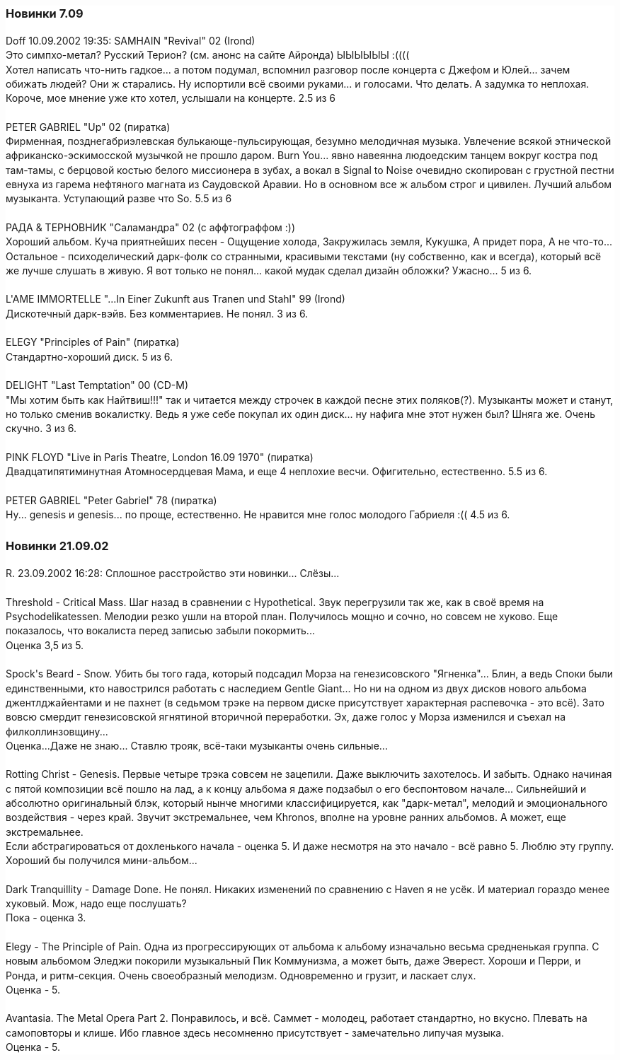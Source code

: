 ### Новинки 7.09

Doff 10.09.2002 19:35:
SAMHAIN "Revival" 02 (Irond)<BR>Это симпхо-метал? Русский Терион? (см. анонс на сайте Айронда) ЫЫЫЫЫЫ :((((<BR>Хотел написать что-нить гадкое... а потом подумал, вспомнил разговор после концерта с Джефом и Юлей... зачем обижать людей? Они ж старались. Ну испортили всё своими руками... и голосами. Что делать. А задумка то неплохая. Короче, мое мнение уже кто хотел, услышали на концерте. 2.5 из 6<BR><BR>PETER GABRIEL "Up" 02 (пиратка)<BR>Фирменная, позднегабриэлевская булькающе-пульсирующая, безумно мелодичная музыка. Увлечение всякой этнической африканско-эскимосской музычкой не прошло даром. Burn You... явно навеянна людоедским танцем вокруг костра под там-тамы, с берцовой костью белого миссионера в зубах, а вокал в Signal to Noise очевидно скопирован с грустной пестни евнуха из гарема нефтяного магната из Саудовской Аравии. Но в основном все ж альбом строг и цивилен. Лучший альбом музыканта. Уступающий разве что So. 5.5 из 6 <BR><BR>РАДА & ТЕРНОВНИК "Cаламандра" 02 (с аффтограффом :))<BR>Хороший альбом. Куча приятнейших песен - Ощущение холода, Закружилась земля, Кукушка, А придет пора, А не что-то... Остальное - психоделический дарк-фолк со странными, красивыми текстами (ну собственно, как и всегда), который всё же лучше слушать в живую. Я вот только не понял... какой мудак сделал дизайн обложки? Ужасно... 5 из 6.<BR><BR>L'AME IMMORTELLE "...In Einer Zukunft aus Tranen und Stahl" 99 (Irond)<BR>Дискотечный дарк-вэйв. Без комментариев. Не понял. 3 из 6.<BR><BR>ELEGY "Principles of Pain" (пиратка)<BR>Стандартно-хороший диск. 5 из 6.<BR><BR>DELIGHT "Last Temptation" 00 (CD-M)<BR>"Мы хотим быть как Найтвиш!!!" так и читается между строчек в каждой песне этих поляков(?). Музыканты может и станут, но только сменив вокалистку. Ведь я уже себе покупал их один диск... ну нафига мне этот нужен был? Шняга же. Очень скучно. 3 из 6.<BR><BR>PINK FLOYD "Live in Paris Theatre, London 16.09 1970" (пиратка)<BR>Двадцатипятиминутная Атомносердцевая Mама, и еще 4 неплохие весчи. Офигительно, естественно. 5.5 из 6.<BR><BR>PETER GABRIEL "Peter Gabriel" 78 (пиратка)<BR>Ну... genesis и genesis... по проще, естественно. Не нравится мне голос молодого Габриеля :(( 4.5 из 6.

### Новинки 21.09.02

R. 23.09.2002 16:28:
Сплошное расстройство эти новинки... Слёзы...<BR><BR>Threshold - Critical Mass. Шаг назад в сравнении с Hypothetical. Звук перегрузили так же, как в своё время на Psychodelikatessen. Мелодии резко ушли на второй план. Получилось мощно и сочно, но совсем не хуково. Еще показалось, что вокалиста перед записью забыли покормить...<BR>Оценка 3,5 из 5.<BR><BR>Spock's Beard - Snow. Убить бы того гада, который подсадил Морза на генезисовского "Ягненка"... Блин, а ведь Споки были единственными, кто навострился работать с наследием Gentle Giant... Но ни на одном из двух дисков нового альбома джентлджайентами и не пахнет (в седьмом трэке на первом диске присутствует характерная распевочка - это всё). Зато вовсю смердит генезисовской ягнятиной вторичной переработки. Эх, даже голос у Морза изменился и съехал на филколлинзовщину...<BR>Оценка...Даже не знаю... Ставлю трояк, всё-таки музыканты очень сильные... <BR><BR>Rotting Christ - Genesis. Первые четыре трэка совсем не зацепили. Даже выключить захотелось. И забыть. Однако начиная с пятой композиции всё пошло на лад, а к концу альбома я даже подзабыл о его беспонтовом начале... Сильнейший и абсолютно оригинальный блэк, который нынче многими классифицируется, как "дарк-метал", мелодий и эмоционального воздействия - через край. Звучит экстремальнее, чем Khronos, вполне на уровне ранних альбомов. А может, еще экстремальнее. <BR>Если абстрагироваться от дохленького начала - оценка 5. И даже несмотря на это начало - всё равно 5. Люблю эту группу. Хороший бы получился мини-альбом...<BR><BR>Dark Tranquillity - Damage Done. Не понял. Никаких изменений по сравнению с Haven я не усёк. И материал гораздо менее хуковый. Мож, надо еще послушать?<BR>Пока - оценка 3.<BR><BR>Elegy - The Principle of Pain. Одна из прогрессирующих от альбома к альбому изначально весьма средненькая группа. С новым альбомом Эледжи покорили музыкальный Пик Коммунизма, а может быть, даже Эверест. Хороши и Перри, и Ронда, и ритм-секция. Очень своеобразный мелодизм. Одновременно и грузит, и ласкает слух. <BR>Оценка - 5.<BR><BR>Avantasia. The Metal Opera Part 2. Понравилось, и всё. Саммет - молодец, работает стандартно, но вкусно. Плевать на самоповторы и клише. Ибо главное здесь несомненно присутствует - замечательно липучая музыка.<BR>Оценка - 5.
